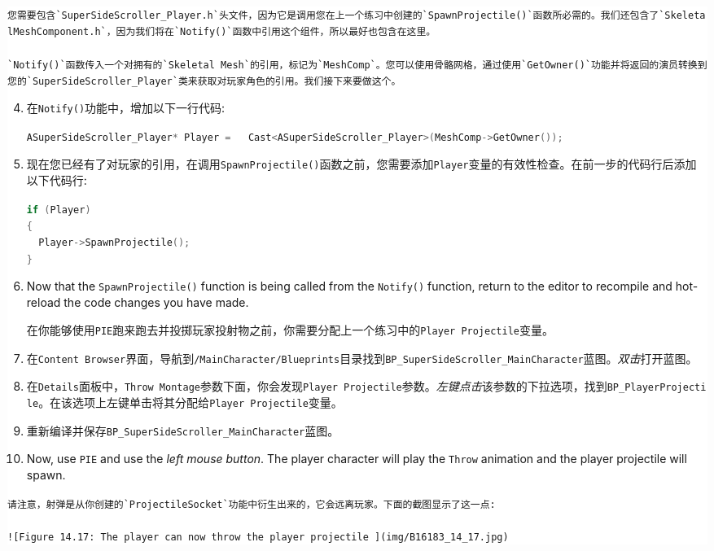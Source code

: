     您需要包含`SuperSideScroller_Player.h`头文件，因为它是调用您在上一个练习中创建的`SpawnProjectile()`函数所必需的。我们还包含了`SkeletalMeshComponent.h`，因为我们将在`Notify()`函数中引用这个组件，所以最好也包含在这里。

    `Notify()`函数传入一个对拥有的`Skeletal Mesh`的引用，标记为`MeshComp`。您可以使用骨骼网格，通过使用`GetOwner()`功能并将返回的演员转换到您的`SuperSideScroller_Player`类来获取对玩家角色的引用。我们接下来要做这个。

4.  在`Notify()`功能中，增加以下一行代码:

    ```cpp
    ASuperSideScroller_Player* Player =   Cast<ASuperSideScroller_Player>(MeshComp->GetOwner());
    ```

5.  现在您已经有了对玩家的引用，在调用`SpawnProjectile()`函数之前，您需要添加`Player`变量的有效性检查。在前一步的代码行后添加以下代码行:

    ```cpp
    if (Player)
    {
      Player->SpawnProjectile();
    }
    ```

6.  Now that the `SpawnProjectile()` function is being called from the `Notify()` function, return to the editor to recompile and hot-reload the code changes you have made.

    在你能够使用`PIE`跑来跑去并投掷玩家投射物之前，你需要分配上一个练习中的`Player Projectile`变量。

7.  在`Content Browser`界面，导航到`/MainCharacter/Blueprints`目录找到`BP_SuperSideScroller_MainCharacter`蓝图。*双击*打开蓝图。
8.  在`Details`面板中，`Throw Montage`参数下面，你会发现`Player Projectile`参数。*左键点击*该参数的下拉选项，找到`BP_PlayerProjectile`。在该选项上左键单击将其分配给`Player Projectile`变量。
9.  重新编译并保存`BP_SuperSideScroller_MainCharacter`蓝图。
10.  Now, use `PIE` and use the *left mouse button*. The player character will play the `Throw` animation and the player projectile will spawn.

    请注意，射弹是从你创建的`ProjectileSocket`功能中衍生出来的，它会远离玩家。下面的截图显示了这一点:

    ![Figure 14.17: The player can now throw the player projectile ](img/B16183_14_17.jpg)
